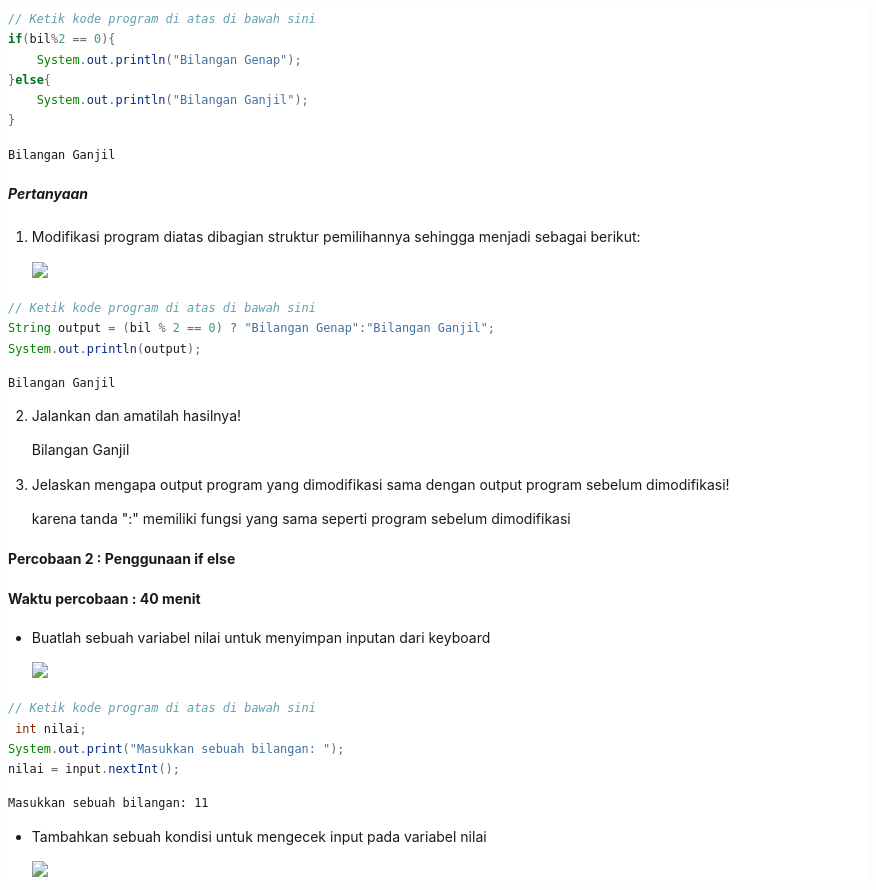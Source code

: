 
```Java
// Ketik kode program di atas di bawah sini
if(bil%2 == 0){
    System.out.println("Bilangan Genap");
}else{
    System.out.println("Bilangan Ganjil");
}
```

    Bilangan Ganjil


##### Pertanyaan
1. Modifikasi program diatas dibagian struktur pemilihannya sehingga menjadi sebagai berikut:

    ![](images/05.png)


```Java
// Ketik kode program di atas di bawah sini
String output = (bil % 2 == 0) ? "Bilangan Genap":"Bilangan Ganjil";
System.out.println(output);
```

    Bilangan Ganjil


2. Jalankan dan amatilah hasilnya!


    Bilangan Ganjil

3. Jelaskan mengapa output program yang dimodifikasi sama dengan output program sebelum dimodifikasi!

    karena  tanda ":" memiliki fungsi yang sama seperti program sebelum dimodifikasi

#### Percobaan 2 : Penggunaan if else

#### Waktu percobaan : 40 menit

+ Buatlah sebuah variabel nilai untuk menyimpan inputan dari keyboard

    ![](images/06.png)


```Java
// Ketik kode program di atas di bawah sini
 int nilai;
System.out.print("Masukkan sebuah bilangan: ");
nilai = input.nextInt();
```

    Masukkan sebuah bilangan: 11


+ Tambahkan sebuah kondisi untuk mengecek input pada variabel nilai

    ![](images/07.png)
